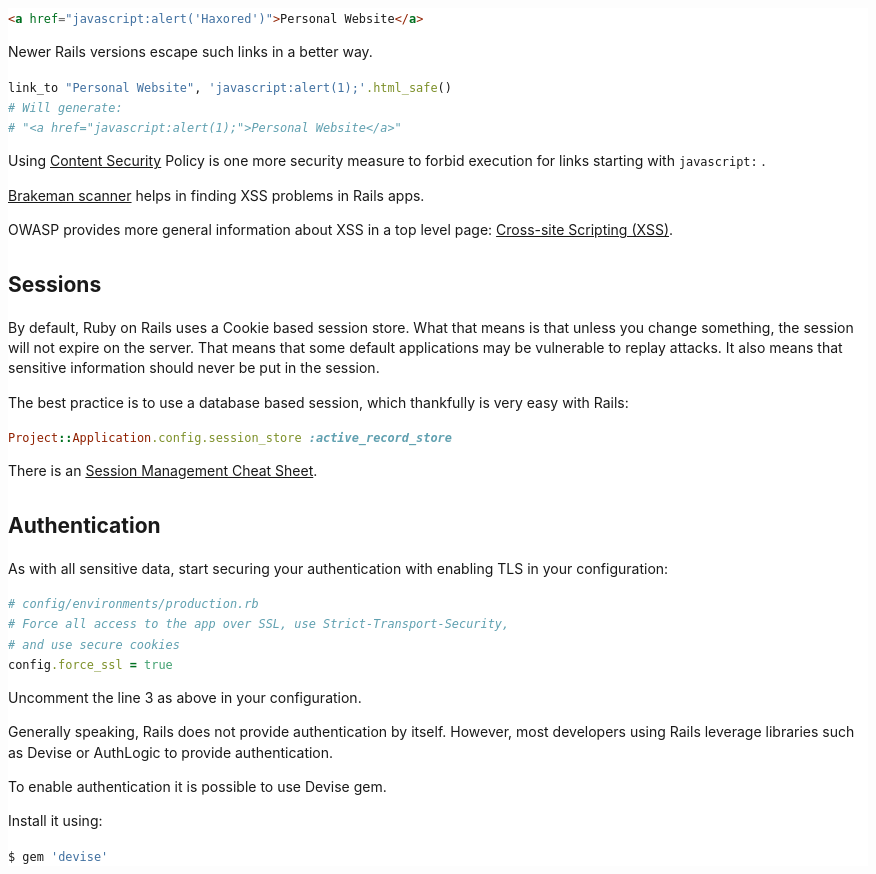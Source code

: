 ``` html
<a href="javascript:alert('Haxored')">Personal Website</a>
```

Newer Rails versions escape such links in a better way.

``` ruby
link_to "Personal Website", 'javascript:alert(1);'.html_safe()
# Will generate:
# "<a href="javascript:alert(1);">Personal Website</a>"
```

Using [Content Security](https://developer.mozilla.org/en-US/docs/Web/HTTP/CSP) Policy is one more security measure to forbid execution for links starting with `javascript:` .

[Brakeman scanner](https://github.com/presidentbeef/brakeman) helps in finding XSS problems in Rails apps.

OWASP provides more general information about XSS in a top level page: [Cross-site Scripting (XSS)](https://www.owasp.org/index.php/Cross-site_Scripting_%28XSS%29).

## Sessions

By default, Ruby on Rails uses a Cookie based session store. What that means is that unless you change something, the session will not expire on the server. That means that some default applications may be vulnerable to replay attacks. It also means that sensitive information should never be put in the session.

The best practice is to use a database based session, which thankfully is very easy with Rails:

``` ruby
Project::Application.config.session_store :active_record_store
```

There is an [Session Management Cheat Sheet](Session_Management_Cheat_Sheet.md).

## Authentication

As with all sensitive data, start securing your authentication with enabling TLS in your configuration:

``` ruby
# config/environments/production.rb
# Force all access to the app over SSL, use Strict-Transport-Security,
# and use secure cookies
config.force_ssl = true
```

Uncomment the line 3 as above in your configuration.

Generally speaking, Rails does not provide authentication by itself. However, most developers using Rails leverage libraries such as Devise or AuthLogic to provide authentication.

To enable authentication it is possible to use Devise gem.

Install it using:

```bash
$ gem 'devise'
```
